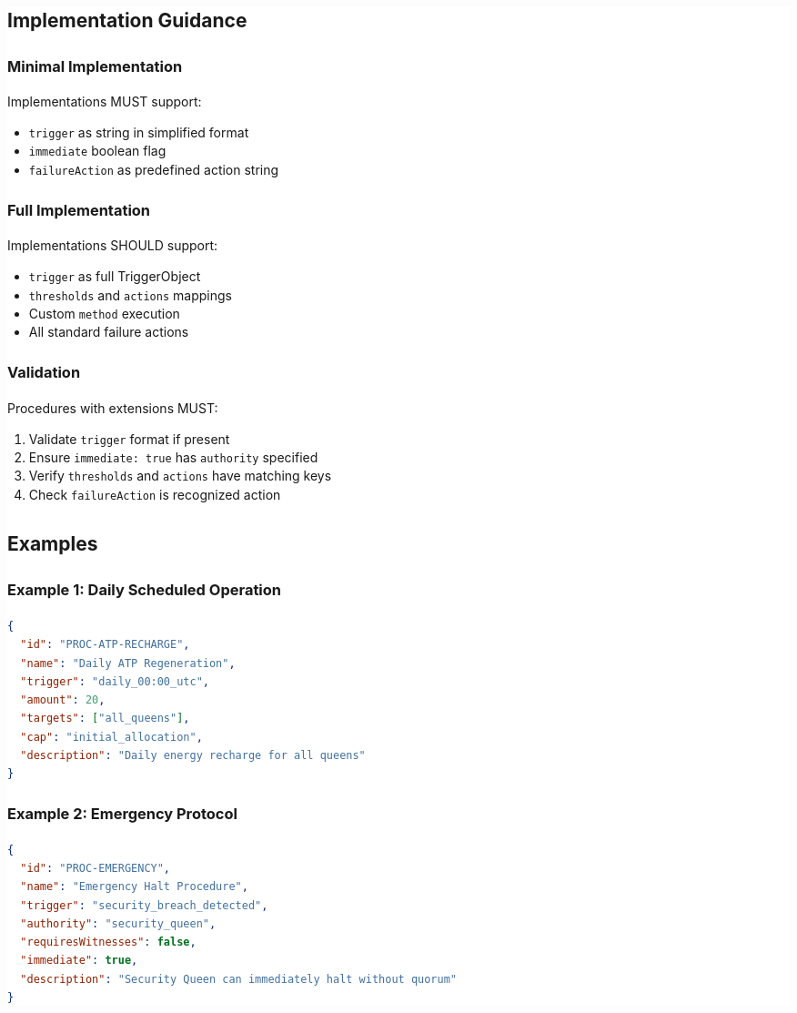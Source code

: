 ## Implementation Guidance

### Minimal Implementation

Implementations MUST support:
- `trigger` as string in simplified format
- `immediate` boolean flag
- `failureAction` as predefined action string

### Full Implementation

Implementations SHOULD support:
- `trigger` as full TriggerObject
- `thresholds` and `actions` mappings
- Custom `method` execution
- All standard failure actions

### Validation

Procedures with extensions MUST:
1. Validate `trigger` format if present
2. Ensure `immediate: true` has `authority` specified
3. Verify `thresholds` and `actions` have matching keys
4. Check `failureAction` is recognized action

## Examples

### Example 1: Daily Scheduled Operation

```json
{
  "id": "PROC-ATP-RECHARGE",
  "name": "Daily ATP Regeneration",
  "trigger": "daily_00:00_utc",
  "amount": 20,
  "targets": ["all_queens"],
  "cap": "initial_allocation",
  "description": "Daily energy recharge for all queens"
}
```

### Example 2: Emergency Protocol

```json
{
  "id": "PROC-EMERGENCY",
  "name": "Emergency Halt Procedure",
  "trigger": "security_breach_detected",
  "authority": "security_queen",
  "requiresWitnesses": false,
  "immediate": true,
  "description": "Security Queen can immediately halt without quorum"
}
```
